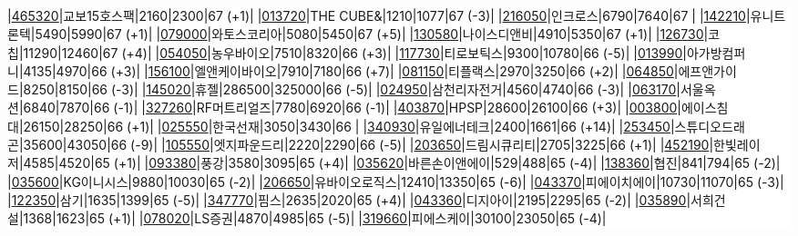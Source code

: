 |[465320](https://finance.daum.net/quotes/A465320)|교보15호스팩|2160|2300|67 (+1)|
|[013720](https://finance.daum.net/quotes/A013720)|THE CUBE&|1210|1077|67 (-3)|
|[216050](https://finance.daum.net/quotes/A216050)|인크로스|6790|7640|67 |
|[142210](https://finance.daum.net/quotes/A142210)|유니트론텍|5490|5990|67 (+1)|
|[079000](https://finance.daum.net/quotes/A079000)|와토스코리아|5080|5450|67 (+5)|
|[130580](https://finance.daum.net/quotes/A130580)|나이스디앤비|4910|5350|67 (+1)|
|[126730](https://finance.daum.net/quotes/A126730)|코칩|11290|12460|67 (+4)|
|[054050](https://finance.daum.net/quotes/A054050)|농우바이오|7510|8320|66 (+3)|
|[117730](https://finance.daum.net/quotes/A117730)|티로보틱스|9300|10780|66 (-5)|
|[013990](https://finance.daum.net/quotes/A013990)|아가방컴퍼니|4135|4970|66 (+3)|
|[156100](https://finance.daum.net/quotes/A156100)|엘앤케이바이오|7910|7180|66 (+7)|
|[081150](https://finance.daum.net/quotes/A081150)|티플랙스|2970|3250|66 (+2)|
|[064850](https://finance.daum.net/quotes/A064850)|에프앤가이드|8250|8150|66 (-3)|
|[145020](https://finance.daum.net/quotes/A145020)|휴젤|286500|325000|66 (-5)|
|[024950](https://finance.daum.net/quotes/A024950)|삼천리자전거|4560|4740|66 (-3)|
|[063170](https://finance.daum.net/quotes/A063170)|서울옥션|6840|7870|66 (-1)|
|[327260](https://finance.daum.net/quotes/A327260)|RF머트리얼즈|7780|6920|66 (-1)|
|[403870](https://finance.daum.net/quotes/A403870)|HPSP|28600|26100|66 (+3)|
|[003800](https://finance.daum.net/quotes/A003800)|에이스침대|26150|28250|66 (+1)|
|[025550](https://finance.daum.net/quotes/A025550)|한국선재|3050|3430|66 |
|[340930](https://finance.daum.net/quotes/A340930)|유일에너테크|2400|1661|66 (+14)|
|[253450](https://finance.daum.net/quotes/A253450)|스튜디오드래곤|35600|43050|66 (-9)|
|[105550](https://finance.daum.net/quotes/A105550)|엣지파운드리|2220|2290|66 (-5)|
|[203650](https://finance.daum.net/quotes/A203650)|드림시큐리티|2705|3225|66 (+1)|
|[452190](https://finance.daum.net/quotes/A452190)|한빛레이저|4585|4520|65 (+1)|
|[093380](https://finance.daum.net/quotes/A093380)|풍강|3580|3095|65 (+4)|
|[035620](https://finance.daum.net/quotes/A035620)|바른손이앤에이|529|488|65 (-4)|
|[138360](https://finance.daum.net/quotes/A138360)|협진|841|794|65 (-2)|
|[035600](https://finance.daum.net/quotes/A035600)|KG이니시스|9880|10030|65 (-2)|
|[206650](https://finance.daum.net/quotes/A206650)|유바이오로직스|12410|13350|65 (-6)|
|[043370](https://finance.daum.net/quotes/A043370)|피에이치에이|10730|11070|65 (-3)|
|[122350](https://finance.daum.net/quotes/A122350)|삼기|1635|1399|65 (-5)|
|[347770](https://finance.daum.net/quotes/A347770)|핌스|2635|2020|65 (+4)|
|[043360](https://finance.daum.net/quotes/A043360)|디지아이|2195|2295|65 (-2)|
|[035890](https://finance.daum.net/quotes/A035890)|서희건설|1368|1623|65 (+1)|
|[078020](https://finance.daum.net/quotes/A078020)|LS증권|4870|4985|65 (-5)|
|[319660](https://finance.daum.net/quotes/A319660)|피에스케이|30100|23050|65 (-4)|